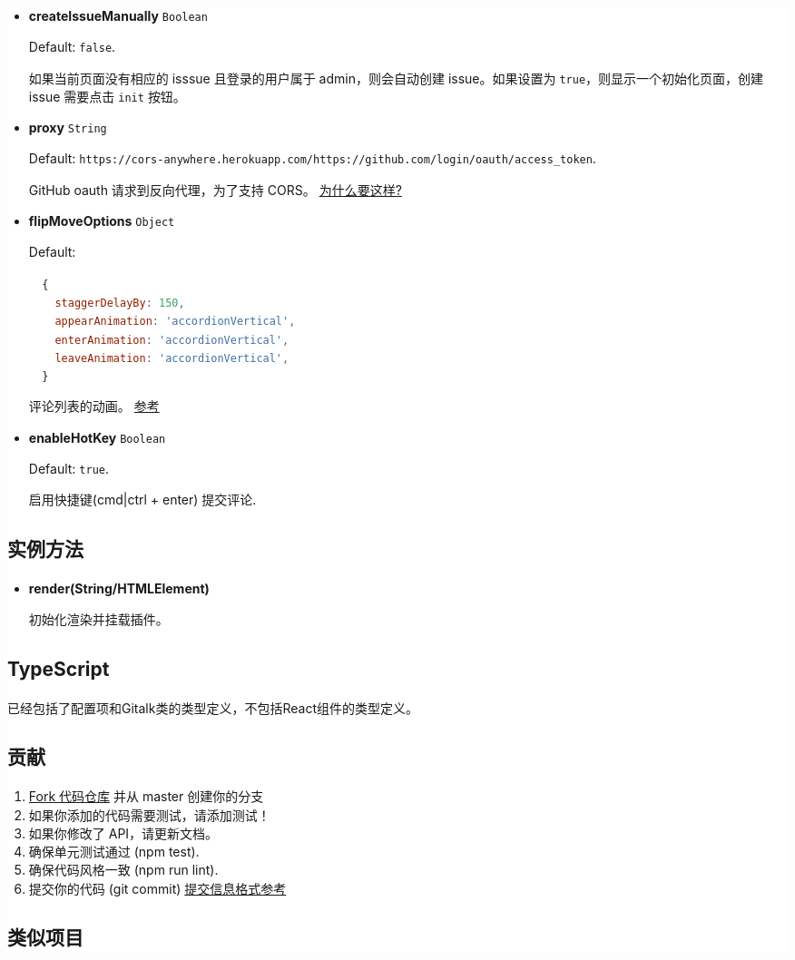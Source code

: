 - **createIssueManually** `Boolean` 
  
  Default: `false`.

  如果当前页面没有相应的 isssue 且登录的用户属于 admin，则会自动创建 issue。如果设置为 `true`，则显示一个初始化页面，创建 issue 需要点击 `init` 按钮。

- **proxy** `String` 

  Default: `https://cors-anywhere.herokuapp.com/https://github.com/login/oauth/access_token`.

   GitHub oauth 请求到反向代理，为了支持 CORS。 [为什么要这样?](https://github.com/isaacs/github/issues/330)

- **flipMoveOptions** `Object` 
  
  Default:
  ```js
    {
      staggerDelayBy: 150,
      appearAnimation: 'accordionVertical',
      enterAnimation: 'accordionVertical',
      leaveAnimation: 'accordionVertical',
    }
  ```

  评论列表的动画。 [参考](https://github.com/joshwcomeau/react-flip-move/blob/master/documentation/enter_leave_animations.md)

- **enableHotKey** `Boolean` 
  
  Default: `true`.

  启用快捷键(cmd|ctrl + enter) 提交评论.


## 实例方法

- **render(String/HTMLElement)**

  初始化渲染并挂载插件。

## TypeScript

已经包括了配置项和Gitalk类的类型定义，不包括React组件的类型定义。

## 贡献

1. [Fork 代码仓库](https://github.com/gitalk/gitalk/fork) 并从 master 创建你的分支
2. 如果你添加的代码需要测试，请添加测试！
3. 如果你修改了 API，请更新文档。
4. 确保单元测试通过 (npm test).
5. 确保代码风格一致 (npm run lint).
6. 提交你的代码 (git commit) [提交信息格式参考](https://github.com/angular/angular.js/blob/master/CONTRIBUTING.md#-git-commit-guidelines)

## 类似项目
